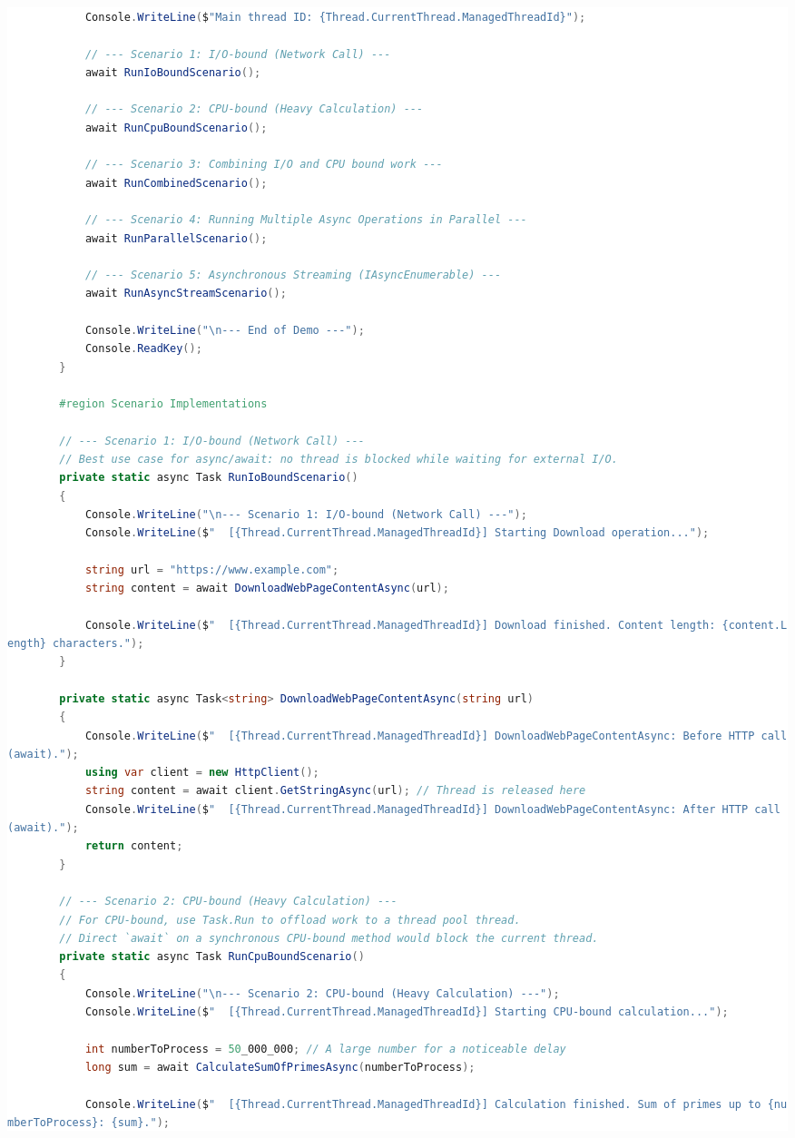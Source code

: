 ```csharp
            Console.WriteLine($"Main thread ID: {Thread.CurrentThread.ManagedThreadId}");

            // --- Scenario 1: I/O-bound (Network Call) ---
            await RunIoBoundScenario();

            // --- Scenario 2: CPU-bound (Heavy Calculation) ---
            await RunCpuBoundScenario();

            // --- Scenario 3: Combining I/O and CPU bound work ---
            await RunCombinedScenario();

            // --- Scenario 4: Running Multiple Async Operations in Parallel ---
            await RunParallelScenario();

            // --- Scenario 5: Asynchronous Streaming (IAsyncEnumerable) ---
            await RunAsyncStreamScenario();

            Console.WriteLine("\n--- End of Demo ---");
            Console.ReadKey();
        }

        #region Scenario Implementations

        // --- Scenario 1: I/O-bound (Network Call) ---
        // Best use case for async/await: no thread is blocked while waiting for external I/O.
        private static async Task RunIoBoundScenario()
        {
            Console.WriteLine("\n--- Scenario 1: I/O-bound (Network Call) ---");
            Console.WriteLine($"  [{Thread.CurrentThread.ManagedThreadId}] Starting Download operation...");

            string url = "https://www.example.com";
            string content = await DownloadWebPageContentAsync(url);

            Console.WriteLine($"  [{Thread.CurrentThread.ManagedThreadId}] Download finished. Content length: {content.Length} characters.");
        }

        private static async Task<string> DownloadWebPageContentAsync(string url)
        {
            Console.WriteLine($"  [{Thread.CurrentThread.ManagedThreadId}] DownloadWebPageContentAsync: Before HTTP call (await).");
            using var client = new HttpClient();
            string content = await client.GetStringAsync(url); // Thread is released here
            Console.WriteLine($"  [{Thread.CurrentThread.ManagedThreadId}] DownloadWebPageContentAsync: After HTTP call (await).");
            return content;
        }

        // --- Scenario 2: CPU-bound (Heavy Calculation) ---
        // For CPU-bound, use Task.Run to offload work to a thread pool thread.
        // Direct `await` on a synchronous CPU-bound method would block the current thread.
        private static async Task RunCpuBoundScenario()
        {
            Console.WriteLine("\n--- Scenario 2: CPU-bound (Heavy Calculation) ---");
            Console.WriteLine($"  [{Thread.CurrentThread.ManagedThreadId}] Starting CPU-bound calculation...");

            int numberToProcess = 50_000_000; // A large number for a noticeable delay
            long sum = await CalculateSumOfPrimesAsync(numberToProcess);

            Console.WriteLine($"  [{Thread.CurrentThread.ManagedThreadId}] Calculation finished. Sum of primes up to {numberToProcess}: {sum}.");
```